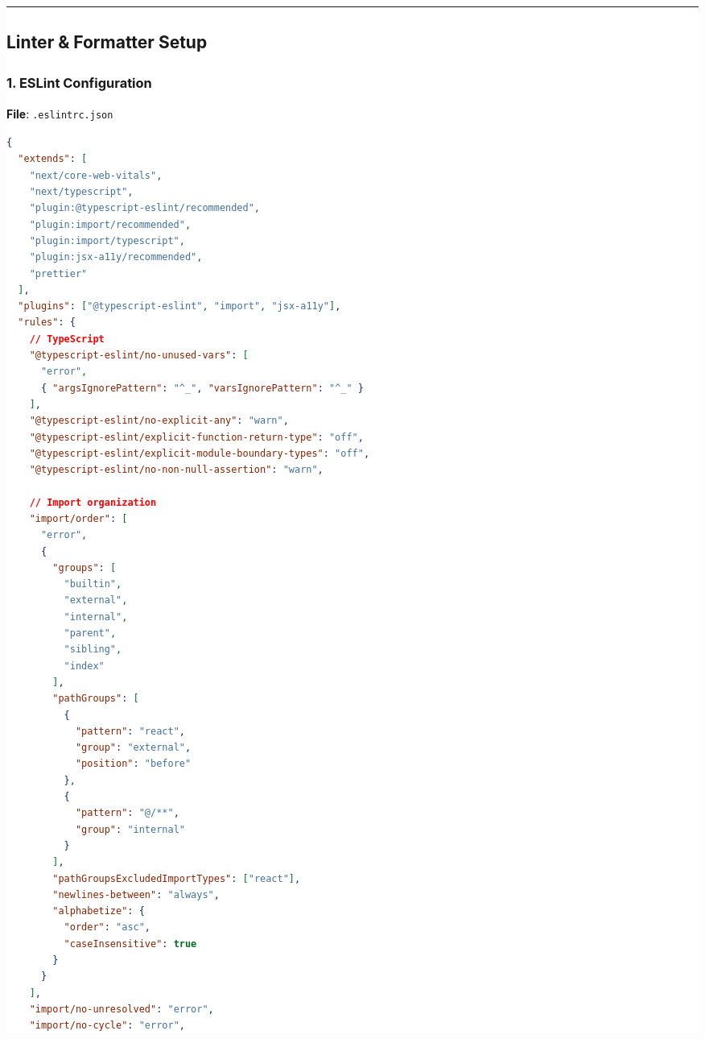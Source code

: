 
---

## Linter & Formatter Setup

### 1. ESLint Configuration

**File**: `.eslintrc.json`

```json
{
  "extends": [
    "next/core-web-vitals",
    "next/typescript",
    "plugin:@typescript-eslint/recommended",
    "plugin:import/recommended",
    "plugin:import/typescript",
    "plugin:jsx-a11y/recommended",
    "prettier"
  ],
  "plugins": ["@typescript-eslint", "import", "jsx-a11y"],
  "rules": {
    // TypeScript
    "@typescript-eslint/no-unused-vars": [
      "error",
      { "argsIgnorePattern": "^_", "varsIgnorePattern": "^_" }
    ],
    "@typescript-eslint/no-explicit-any": "warn",
    "@typescript-eslint/explicit-function-return-type": "off",
    "@typescript-eslint/explicit-module-boundary-types": "off",
    "@typescript-eslint/no-non-null-assertion": "warn",

    // Import organization
    "import/order": [
      "error",
      {
        "groups": [
          "builtin",
          "external",
          "internal",
          "parent",
          "sibling",
          "index"
        ],
        "pathGroups": [
          {
            "pattern": "react",
            "group": "external",
            "position": "before"
          },
          {
            "pattern": "@/**",
            "group": "internal"
          }
        ],
        "pathGroupsExcludedImportTypes": ["react"],
        "newlines-between": "always",
        "alphabetize": {
          "order": "asc",
          "caseInsensitive": true
        }
      }
    ],
    "import/no-unresolved": "error",
    "import/no-cycle": "error",
```
